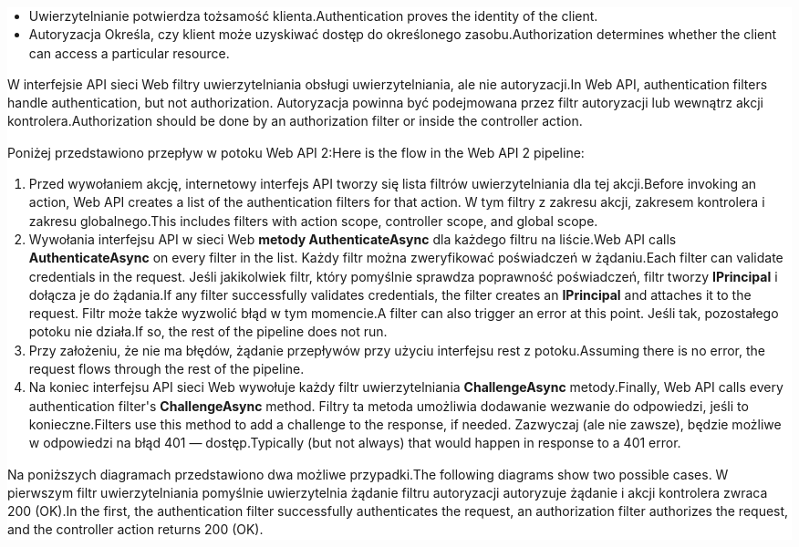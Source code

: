 - <span data-ttu-id="36a9b-141">Uwierzytelnianie potwierdza tożsamość klienta.</span><span class="sxs-lookup"><span data-stu-id="36a9b-141">Authentication proves the identity of the client.</span></span>
- <span data-ttu-id="36a9b-142">Autoryzacja Określa, czy klient może uzyskiwać dostęp do określonego zasobu.</span><span class="sxs-lookup"><span data-stu-id="36a9b-142">Authorization determines whether the client can access a particular resource.</span></span>

<span data-ttu-id="36a9b-143">W interfejsie API sieci Web filtry uwierzytelniania obsługi uwierzytelniania, ale nie autoryzacji.</span><span class="sxs-lookup"><span data-stu-id="36a9b-143">In Web API, authentication filters handle authentication, but not authorization.</span></span> <span data-ttu-id="36a9b-144">Autoryzacja powinna być podejmowana przez filtr autoryzacji lub wewnątrz akcji kontrolera.</span><span class="sxs-lookup"><span data-stu-id="36a9b-144">Authorization should be done by an authorization filter or inside the controller action.</span></span>

<span data-ttu-id="36a9b-145">Poniżej przedstawiono przepływ w potoku Web API 2:</span><span class="sxs-lookup"><span data-stu-id="36a9b-145">Here is the flow in the Web API 2 pipeline:</span></span>

1. <span data-ttu-id="36a9b-146">Przed wywołaniem akcję, internetowy interfejs API tworzy się lista filtrów uwierzytelniania dla tej akcji.</span><span class="sxs-lookup"><span data-stu-id="36a9b-146">Before invoking an action, Web API creates a list of the authentication filters for that action.</span></span> <span data-ttu-id="36a9b-147">W tym filtry z zakresu akcji, zakresem kontrolera i zakresu globalnego.</span><span class="sxs-lookup"><span data-stu-id="36a9b-147">This includes filters with action scope, controller scope, and global scope.</span></span>
2. <span data-ttu-id="36a9b-148">Wywołania interfejsu API w sieci Web **metody AuthenticateAsync** dla każdego filtru na liście.</span><span class="sxs-lookup"><span data-stu-id="36a9b-148">Web API calls **AuthenticateAsync** on every filter in the list.</span></span> <span data-ttu-id="36a9b-149">Każdy filtr można zweryfikować poświadczeń w żądaniu.</span><span class="sxs-lookup"><span data-stu-id="36a9b-149">Each filter can validate credentials in the request.</span></span> <span data-ttu-id="36a9b-150">Jeśli jakikolwiek filtr, który pomyślnie sprawdza poprawność poświadczeń, filtr tworzy **IPrincipal** i dołącza je do żądania.</span><span class="sxs-lookup"><span data-stu-id="36a9b-150">If any filter successfully validates credentials, the filter creates an **IPrincipal** and attaches it to the request.</span></span> <span data-ttu-id="36a9b-151">Filtr może także wyzwolić błąd w tym momencie.</span><span class="sxs-lookup"><span data-stu-id="36a9b-151">A filter can also trigger an error at this point.</span></span> <span data-ttu-id="36a9b-152">Jeśli tak, pozostałego potoku nie działa.</span><span class="sxs-lookup"><span data-stu-id="36a9b-152">If so, the rest of the pipeline does not run.</span></span>
3. <span data-ttu-id="36a9b-153">Przy założeniu, że nie ma błędów, żądanie przepływów przy użyciu interfejsu rest z potoku.</span><span class="sxs-lookup"><span data-stu-id="36a9b-153">Assuming there is no error, the request flows through the rest of the pipeline.</span></span>
4. <span data-ttu-id="36a9b-154">Na koniec interfejsu API sieci Web wywołuje każdy filtr uwierzytelniania **ChallengeAsync** metody.</span><span class="sxs-lookup"><span data-stu-id="36a9b-154">Finally, Web API calls every authentication filter's **ChallengeAsync** method.</span></span> <span data-ttu-id="36a9b-155">Filtry ta metoda umożliwia dodawanie wezwanie do odpowiedzi, jeśli to konieczne.</span><span class="sxs-lookup"><span data-stu-id="36a9b-155">Filters use this method to add a challenge to the response, if needed.</span></span> <span data-ttu-id="36a9b-156">Zazwyczaj (ale nie zawsze), będzie możliwe w odpowiedzi na błąd 401 — dostęp.</span><span class="sxs-lookup"><span data-stu-id="36a9b-156">Typically (but not always) that would happen in response to a 401 error.</span></span>

<span data-ttu-id="36a9b-157">Na poniższych diagramach przedstawiono dwa możliwe przypadki.</span><span class="sxs-lookup"><span data-stu-id="36a9b-157">The following diagrams show two possible cases.</span></span> <span data-ttu-id="36a9b-158">W pierwszym filtr uwierzytelniania pomyślnie uwierzytelnia żądanie filtru autoryzacji autoryzuje żądanie i akcji kontrolera zwraca 200 (OK).</span><span class="sxs-lookup"><span data-stu-id="36a9b-158">In the first, the authentication filter successfully authenticates the request, an authorization filter authorizes the request, and the controller action returns 200 (OK).</span></span>
